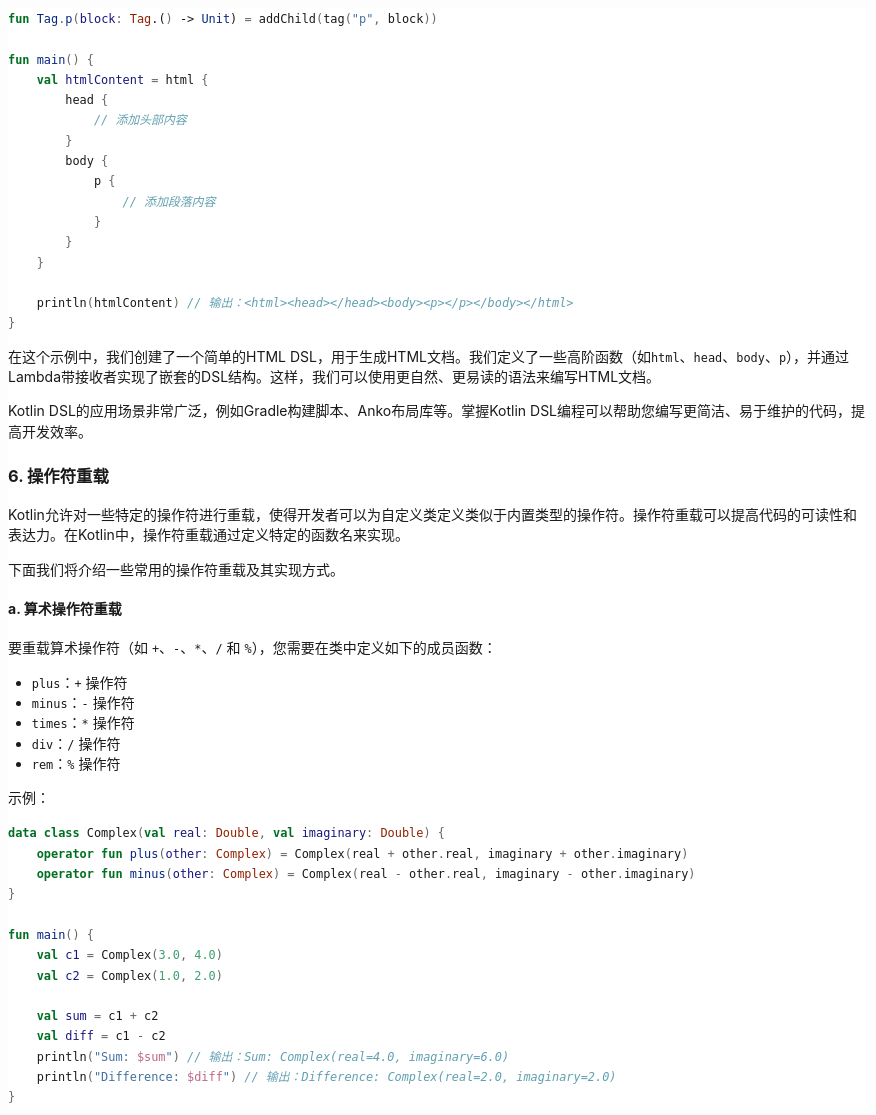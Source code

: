 ```kotlin
fun Tag.p(block: Tag.() -> Unit) = addChild(tag("p", block))

fun main() {
    val htmlContent = html {
        head {
            // 添加头部内容
        }
        body {
            p {
                // 添加段落内容
            }
        }
    }

    println(htmlContent) // 输出：<html><head></head><body><p></p></body></html>
}
```

在这个示例中，我们创建了一个简单的HTML DSL，用于生成HTML文档。我们定义了一些高阶函数（如`html`、`head`、`body`、`p`），并通过Lambda带接收者实现了嵌套的DSL结构。这样，我们可以使用更自然、更易读的语法来编写HTML文档。

Kotlin DSL的应用场景非常广泛，例如Gradle构建脚本、Anko布局库等。掌握Kotlin DSL编程可以帮助您编写更简洁、易于维护的代码，提高开发效率。

### 6. 操作符重载
Kotlin允许对一些特定的操作符进行重载，使得开发者可以为自定义类定义类似于内置类型的操作符。操作符重载可以提高代码的可读性和表达力。在Kotlin中，操作符重载通过定义特定的函数名来实现。

下面我们将介绍一些常用的操作符重载及其实现方式。

#### a. 算术操作符重载

要重载算术操作符（如 `+`、`-`、`*`、`/` 和 `%`），您需要在类中定义如下的成员函数：

- `plus`：`+` 操作符
- `minus`：`-` 操作符
- `times`：`*` 操作符
- `div`：`/` 操作符
- `rem`：`%` 操作符

示例：

```kotlin
data class Complex(val real: Double, val imaginary: Double) {
    operator fun plus(other: Complex) = Complex(real + other.real, imaginary + other.imaginary)
    operator fun minus(other: Complex) = Complex(real - other.real, imaginary - other.imaginary)
}

fun main() {
    val c1 = Complex(3.0, 4.0)
    val c2 = Complex(1.0, 2.0)

    val sum = c1 + c2
    val diff = c1 - c2
    println("Sum: $sum") // 输出：Sum: Complex(real=4.0, imaginary=6.0)
    println("Difference: $diff") // 输出：Difference: Complex(real=2.0, imaginary=2.0)
}
```
